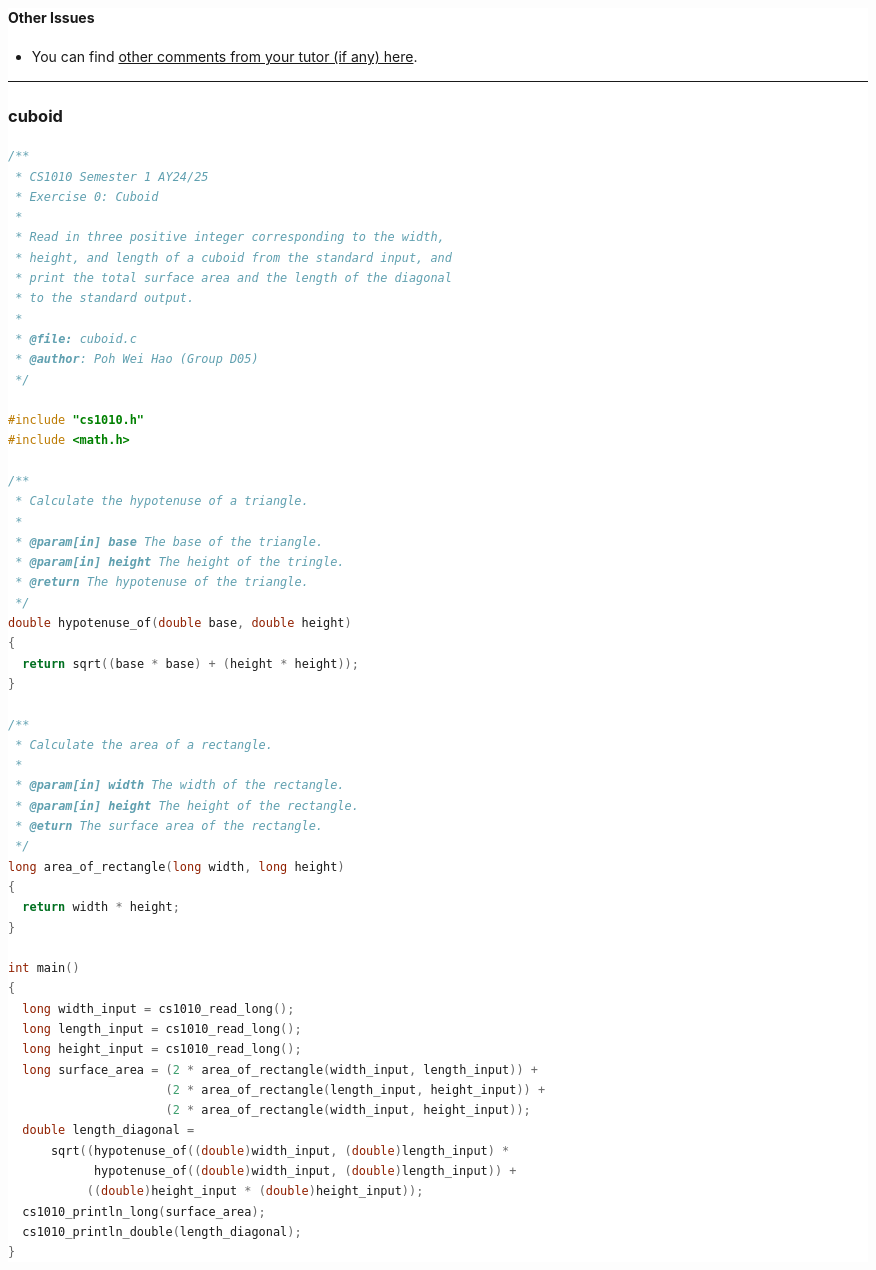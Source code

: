 #### Other Issues
- You can find [other comments from your tutor (if any) here](https://www.github.com/nus-cs1010-2425-s1/ex00-woshiweiha0/commit/11559a0492549f7f8d83be225b64b9f973d2f4ad).

---
### cuboid
```C
/**
 * CS1010 Semester 1 AY24/25
 * Exercise 0: Cuboid
 *
 * Read in three positive integer corresponding to the width,
 * height, and length of a cuboid from the standard input, and
 * print the total surface area and the length of the diagonal
 * to the standard output.
 *
 * @file: cuboid.c
 * @author: Poh Wei Hao (Group D05)
 */

#include "cs1010.h"
#include <math.h>

/**
 * Calculate the hypotenuse of a triangle.
 *
 * @param[in] base The base of the triangle.
 * @param[in] height The height of the tringle.
 * @return The hypotenuse of the triangle.
 */
double hypotenuse_of(double base, double height)
{
  return sqrt((base * base) + (height * height));
}

/**
 * Calculate the area of a rectangle.
 *
 * @param[in] width The width of the rectangle.
 * @param[in] height The height of the rectangle.
 * @eturn The surface area of the rectangle.
 */
long area_of_rectangle(long width, long height)
{
  return width * height;
}

int main()
{
  long width_input = cs1010_read_long();
  long length_input = cs1010_read_long();
  long height_input = cs1010_read_long();
  long surface_area = (2 * area_of_rectangle(width_input, length_input)) +
                      (2 * area_of_rectangle(length_input, height_input)) +
                      (2 * area_of_rectangle(width_input, height_input));
  double length_diagonal =
      sqrt((hypotenuse_of((double)width_input, (double)length_input) *
            hypotenuse_of((double)width_input, (double)length_input)) +
           ((double)height_input * (double)height_input));
  cs1010_println_long(surface_area);
  cs1010_println_double(length_diagonal);
}
```